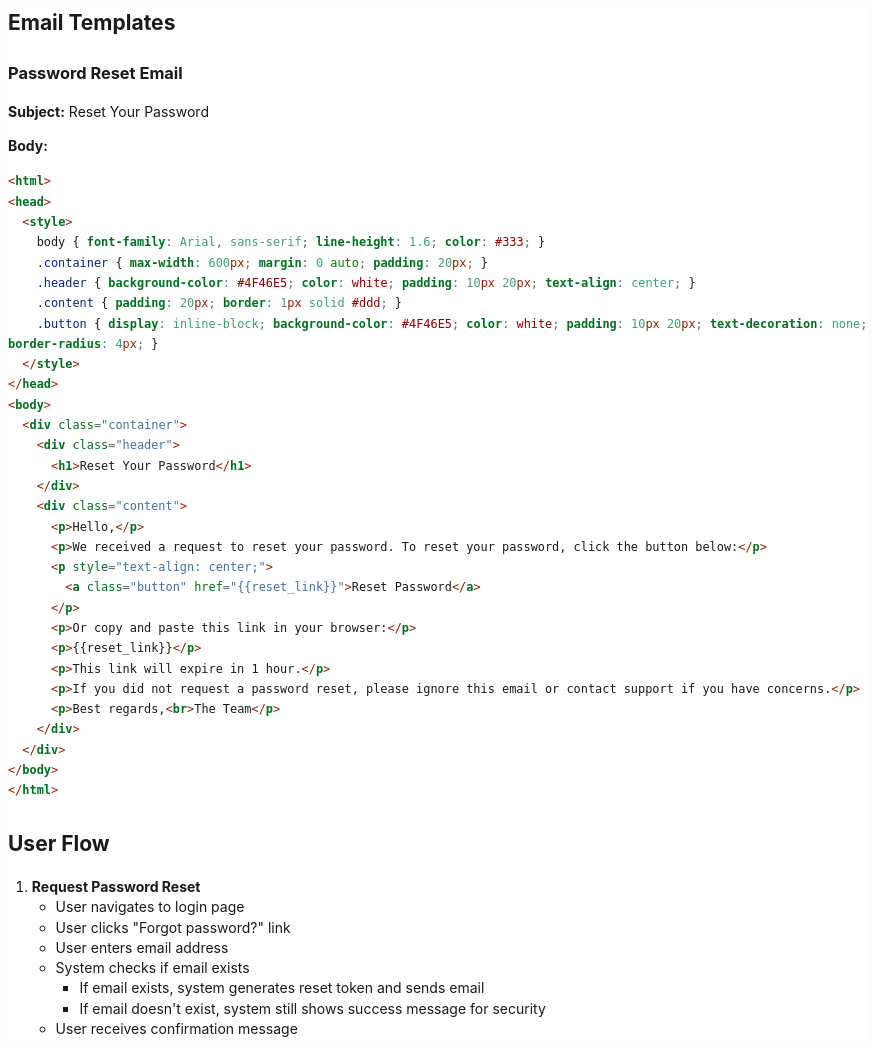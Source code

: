 ## Email Templates

### Password Reset Email

**Subject:** Reset Your Password

**Body:**
```html
<html>
<head>
  <style>
    body { font-family: Arial, sans-serif; line-height: 1.6; color: #333; }
    .container { max-width: 600px; margin: 0 auto; padding: 20px; }
    .header { background-color: #4F46E5; color: white; padding: 10px 20px; text-align: center; }
    .content { padding: 20px; border: 1px solid #ddd; }
    .button { display: inline-block; background-color: #4F46E5; color: white; padding: 10px 20px; text-decoration: none; border-radius: 4px; }
  </style>
</head>
<body>
  <div class="container">
    <div class="header">
      <h1>Reset Your Password</h1>
    </div>
    <div class="content">
      <p>Hello,</p>
      <p>We received a request to reset your password. To reset your password, click the button below:</p>
      <p style="text-align: center;">
        <a class="button" href="{{reset_link}}">Reset Password</a>
      </p>
      <p>Or copy and paste this link in your browser:</p>
      <p>{{reset_link}}</p>
      <p>This link will expire in 1 hour.</p>
      <p>If you did not request a password reset, please ignore this email or contact support if you have concerns.</p>
      <p>Best regards,<br>The Team</p>
    </div>
  </div>
</body>
</html>
```

## User Flow

1. **Request Password Reset**
   - User navigates to login page
   - User clicks "Forgot password?" link
   - User enters email address
   - System checks if email exists
     - If email exists, system generates reset token and sends email
     - If email doesn't exist, system still shows success message for security
   - User receives confirmation message
